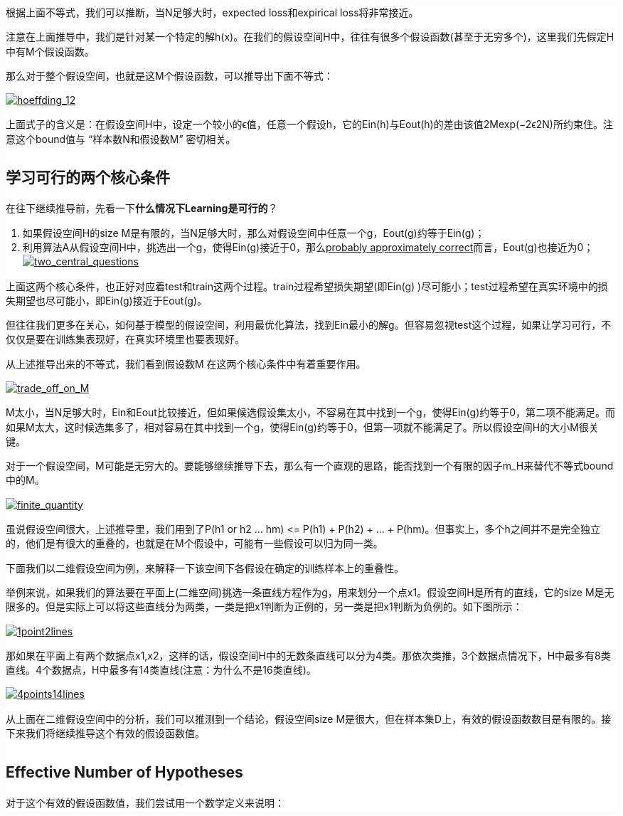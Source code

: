    [21]: http://www.flickering.cn/wp-content/plugins/jquery-image-lazy-loading/images/grey.gif
   [22]: http://www.flickering.cn/wp-content/uploads/2015/03/learning_hoeffding2.png

根据上面不等式，我们可以推断，当N足够大时，expected loss和expirical loss将非常接近。 

注意在上面推导中，我们是针对某一个特定的解h(x)。在我们的假设空间H中，往往有很多个假设函数(甚至于无穷多个)，这里我们先假定H中有M个假设函数。 

那么对于整个假设空间，也就是这M个假设函数，可以推导出下面不等式： 

[![hoeffding_12][23]][24]

   [23]: http://www.flickering.cn/wp-content/plugins/jquery-image-lazy-loading/images/grey.gif
   [24]: http://www.flickering.cn/wp-content/uploads/2015/03/hoeffding_12.png

上面式子的含义是：在假设空间H中，设定一个较小的ϵ值，任意一个假设h，它的Ein(h)与Eout(h)的差由该值2Mexp(−2ϵ2N)所约束住。注意这个bound值与 “样本数N和假设数M” 密切相关。 

## 学习可行的两个核心条件 

在往下继续推导前，先看一下**什么情况下Learning是可行的**？ 

  1. 如果假设空间H的size M是有限的，当N足够大时，那么对假设空间中任意一个g，Eout(g)约等于Ein(g)；
  2. 利用算法A从假设空间H中，挑选出一个g，使得Ein(g)接近于0，那么[probably approximately correct][25]而言，Eout(g)也接近为0；
[![two_central_questions][26]][27]

   [25]: http://en.wikipedia.org/wiki/Probably_approximately_correct_learning
   [26]: http://www.flickering.cn/wp-content/plugins/jquery-image-lazy-loading/images/grey.gif
   [27]: http://www.flickering.cn/wp-content/uploads/2015/03/two_central_questions.png

上面这两个核心条件，也正好对应着test和train这两个过程。train过程希望损失期望(即Ein(g) )尽可能小；test过程希望在真实环境中的损失期望也尽可能小，即Ein(g)接近于Eout(g)。 

但往往我们更多在关心，如何基于模型的假设空间，利用最优化算法，找到Ein最小的解g。但容易忽视test这个过程，如果让学习可行，不仅仅是要在训练集表现好，在真实环境里也要表现好。 

从上述推导出来的不等式，我们看到假设数M 在这两个核心条件中有着重要作用。 

[![trade_off_on_M][28]][29]

   [28]: http://www.flickering.cn/wp-content/plugins/jquery-image-lazy-loading/images/grey.gif
   [29]: http://www.flickering.cn/wp-content/uploads/2015/03/trade_off_on_M.png

M太小，当N足够大时，Ein和Eout比较接近，但如果候选假设集太小，不容易在其中找到一个g，使得Ein(g)约等于0，第二项不能满足。而如果M太大，这时候选集多了，相对容易在其中找到一个g，使得Ein(g)约等于0，但第一项就不能满足了。所以假设空间H的大小M很关键。 

对于一个假设空间，M可能是无穷大的。要能够继续推导下去，那么有一个直观的思路，能否找到一个有限的因子m_H来替代不等式bound中的M。 

[![finite_quantity][30]][31]

   [30]: http://www.flickering.cn/wp-content/plugins/jquery-image-lazy-loading/images/grey.gif
   [31]: http://www.flickering.cn/wp-content/uploads/2015/03/finite_quantity.png

虽说假设空间很大，上述推导里，我们用到了P(h1 or h2 … hm) <= P(h1) + P(h2) + … + P(hm)。但事实上，多个h之间并不是完全独立的，他们是有很大的重叠的，也就是在M个假设中，可能有一些假设可以归为同一类。 

下面我们以二维假设空间为例，来解释一下该空间下各假设在确定的训练样本上的重叠性。 

举例来说，如果我们的算法要在平面上(二维空间)挑选一条直线方程作为g，用来划分一个点x1。假设空间H是所有的直线，它的size M是无限多的。但是实际上可以将这些直线分为两类，一类是把x1判断为正例的，另一类是把x1判断为负例的。如下图所示： 

[![1point2lines][32]][33]

   [32]: http://www.flickering.cn/wp-content/plugins/jquery-image-lazy-loading/images/grey.gif
   [33]: http://www.flickering.cn/wp-content/uploads/2015/03/1point2lines.png

那如果在平面上有两个数据点x1,x2，这样的话，假设空间H中的无数条直线可以分为4类。那依次类推，3个数据点情况下，H中最多有8类直线。4个数据点，H中最多有14类直线(注意：为什么不是16类直线)。 

[![4points14lines][34]][35]

   [34]: http://www.flickering.cn/wp-content/plugins/jquery-image-lazy-loading/images/grey.gif
   [35]: http://www.flickering.cn/wp-content/uploads/2015/03/4points14lines.png

从上面在二维假设空间中的分析，我们可以推测到一个结论，假设空间size M是很大，但在样本集D上，有效的假设函数数目是有限的。接下来我们将继续推导这个有效的假设函数值。 

## Effective Number of Hypotheses 

对于这个有效的假设函数值，我们尝试用一个数学定义来说明： 


   [1]: https://www.coursera.org/course/ntumlone
   [2]: http://www.flickering.cn/wp-content/plugins/jquery-image-lazy-loading/images/grey.gif
   [3]: http://www.flickering.cn/wp-content/uploads/2015/03/average_x_1.png
   [4]: http://www.flickering.cn/wp-content/plugins/jquery-image-lazy-loading/images/grey.gif
   [5]: http://www.flickering.cn/wp-content/uploads/2015/03/hoeffding_11.png
   [6]: http://science.scileaf.com/library/2461
   [7]: http://zh.wikipedia.org/zh-cn/%E9%9B%86%E4%B8%AD%E4%B8%8D%E7%AD%89%E5%BC%8F
   [8]: http://www.flickering.cn/wp-content/plugins/jquery-image-lazy-loading/images/grey.gif
   [9]: http://www.flickering.cn/wp-content/uploads/2015/03/bin_sample.png
   [10]: http://www.flickering.cn/wp-content/plugins/jquery-image-lazy-loading/images/grey.gif
   [11]: http://www.flickering.cn/wp-content/uploads/2015/03/bin_sample_hoeffding.png
   [12]: http://www.flickering.cn/wp-content/plugins/jquery-image-lazy-loading/images/grey.gif
   [13]: http://www.flickering.cn/wp-content/uploads/2015/03/setup_of_the_learning_problem_add_components.png
   [14]: http://zh.wikipedia.org/zh/%E6%84%9F%E7%9F%A5%E5%99%A8
   [15]: http://www.flickering.cn/wp-content/plugins/jquery-image-lazy-loading/images/grey.gif
   [16]: http://www.flickering.cn/wp-content/uploads/2015/03/perceptron_formula.jpg
   [17]: http://www.flickering.cn/wp-content/plugins/jquery-image-lazy-loading/images/grey.gif
   [18]: http://www.flickering.cn/wp-content/uploads/2015/03/perceptron_optim.jpg
   [19]: http://www.flickering.cn/wp-content/plugins/jquery-image-lazy-loading/images/grey.gif
   [20]: http://www.flickering.cn/wp-content/uploads/2015/03/learning_hoeffding.png
   [36]: http://www.flickering.cn/wp-content/plugins/jquery-image-lazy-loading/images/grey.gif
   [37]: http://www.flickering.cn/wp-content/uploads/2015/03/dichotomies.png
   [38]: http://www.flickering.cn/wp-content/plugins/jquery-image-lazy-loading/images/grey.gif
   [39]: http://www.flickering.cn/wp-content/uploads/2015/03/finite_effective_n.png
   [40]: http://www.flickering.cn/wp-content/plugins/jquery-image-lazy-loading/images/grey.gif
   [41]: http://www.flickering.cn/wp-content/uploads/2015/03/growth_function.png
   [42]: http://www.flickering.cn/wp-content/plugins/jquery-image-lazy-loading/images/grey.gif
   [43]: http://www.flickering.cn/wp-content/uploads/2015/03/growth_function_4case.png
   [44]: http://www.flickering.cn/wp-content/plugins/jquery-image-lazy-loading/images/grey.gif
   [45]: http://www.flickering.cn/wp-content/uploads/2015/03/growth_function_replace_m.png
   [46]: http://www.flickering.cn/wp-content/plugins/jquery-image-lazy-loading/images/grey.gif
   [47]: http://www.flickering.cn/wp-content/uploads/2015/03/break_point.png
   [48]: http://www.flickering.cn/wp-content/plugins/jquery-image-lazy-loading/images/grey.gif
   [49]: http://www.flickering.cn/wp-content/uploads/2015/03/m_h_n_1.png
   [50]: http://www.flickering.cn/wp-content/plugins/jquery-image-lazy-loading/images/grey.gif
   [51]: http://www.flickering.cn/wp-content/uploads/2015/03/replace_vc_bound.png
   [52]: http://www.flickering.cn/wp-content/plugins/jquery-image-lazy-loading/images/grey.gif
   [53]: http://www.flickering.cn/wp-content/uploads/2015/03/vc_bound_step1.png
   [54]: http://www.flickering.cn/wp-content/uploads/2015/03/vc_bound_step2.png
   [55]: http://www.flickering.cn/wp-content/uploads/2015/03/vc_bound_step3.png
   [56]: http://www.flickering.cn/wp-content/plugins/jquery-image-lazy-loading/images/grey.gif
   [57]: http://www.flickering.cn/wp-content/uploads/2015/03/vc_bound1.png
   [58]: http://www.flickering.cn/wp-content/plugins/jquery-image-lazy-loading/images/grey.gif
   [59]: http://www.flickering.cn/wp-content/uploads/2015/03/pla_revised.png
   [60]: http://www.flickering.cn/wp-content/plugins/jquery-image-lazy-loading/images/grey.gif
   [61]: http://www.flickering.cn/wp-content/uploads/2015/03/m_and_d_vc.png
   [62]: http://www.flickering.cn/wp-content/plugins/jquery-image-lazy-loading/images/grey.gif
   [63]: http://www.flickering.cn/wp-content/uploads/2015/03/degree_of_freedom.png
   [64]: http://www.flickering.cn/wp-content/plugins/jquery-image-lazy-loading/images/grey.gif
   [65]: http://www.flickering.cn/wp-content/uploads/2015/03/vc_practical_rule.png
   [66]: http://www.flickering.cn/wp-content/plugins/jquery-image-lazy-loading/images/grey.gif
   [67]: http://www.flickering.cn/wp-content/uploads/2015/03/vc_power1.png
   [68]: http://www.flickering.cn/wp-content/plugins/jquery-image-lazy-loading/images/grey.gif
   [69]: http://www.flickering.cn/wp-content/uploads/2015/03/vc_power2.png
   [70]: http://www.flickering.cn/wp-content/plugins/jquery-image-lazy-loading/images/grey.gif
   [71]: http://www.flickering.cn/wp-content/uploads/2015/03/n_practical_rule.png
   [72]: http://www.flickering.cn/wp-content/plugins/jquery-image-lazy-loading/images/grey.gif
   [73]: http://www.flickering.cn/wp-content/uploads/2015/03/neural_network_vc_dimension.png
   [74]: http://www.cs.unc.edu/~wliu/papers/GoogLeNet.pdf
   [75]: http://en.wikipedia.org/wiki/Banach_space
   [76]: http://ttic.uchicago.edu/~tewari/lectures/lecture12.pdf
   [77]: http://www.kdnuggets.com/2014/02/exclusive-yann-lecun-deep-learning-facebook-ai-lab.html
   [78]: http://www.autonlab.org/tutorials/vcdim.html
   [79]: https://www.coursera.org/course/ntumlone
   [80]: http://www.douban.com/doulist/3381853/
   [81]: http://www.svms.org/vc-dimension/
   [82]: http://www.36dsj.com/archives/21236
   [83]: http://en.wikipedia.org/wiki/Vapnik%E2%80%93Chervonenkis_theory
   [84]: http://www.cs.nyu.edu/~yann/talks/lecun-ranzato-icml2013.pdf
   [85]: http://www.zhihu.com/question/27434103
   [86]: http://freemind.pluskid.org/slt/vc-theory-vapnik-chervonenkis-dimension
   [87]: http://www.flickering.cn/machine_learning/2015/04/vc%e7%bb%b4%e7%9a%84%e6%9d%a5%e9%be%99%e5%8e%bb%e8%84%89/ (本文固定链接 http://www.flickering.cn/machine_learning/2015/04/vc%e7%bb%b4%e7%9a%84%e6%9d%a5%e9%be%99%e5%8e%bb%e8%84%89/)
   [88]: http://www.flickering.cn